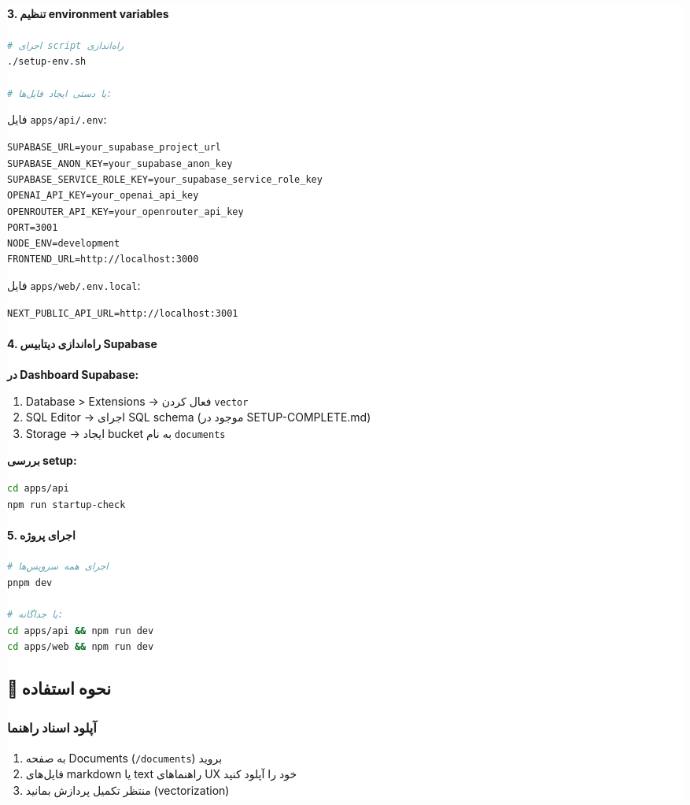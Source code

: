 #### 3. تنظیم environment variables
```bash
# اجرای script راه‌اندازی
./setup-env.sh

# یا دستی ایجاد فایل‌ها:
```

فایل `apps/api/.env`:
```env
SUPABASE_URL=your_supabase_project_url
SUPABASE_ANON_KEY=your_supabase_anon_key
SUPABASE_SERVICE_ROLE_KEY=your_supabase_service_role_key
OPENAI_API_KEY=your_openai_api_key
OPENROUTER_API_KEY=your_openrouter_api_key
PORT=3001
NODE_ENV=development
FRONTEND_URL=http://localhost:3000
```

فایل `apps/web/.env.local`:
```env
NEXT_PUBLIC_API_URL=http://localhost:3001
```

#### 4. راه‌اندازی دیتابیس Supabase

**در Dashboard Supabase:**
1. Database > Extensions → فعال کردن `vector`
2. SQL Editor → اجرای SQL schema (موجود در SETUP-COMPLETE.md)
3. Storage → ایجاد bucket به نام `documents`

**بررسی setup:**
```bash
cd apps/api
npm run startup-check
```

#### 5. اجرای پروژه
```bash
# اجرای همه سرویس‌ها
pnpm dev

# یا جداگانه:
cd apps/api && npm run dev
cd apps/web && npm run dev
```

## 📖 نحوه استفاده

### آپلود اسناد راهنما
1. به صفحه Documents (`/documents`) بروید
2. فایل‌های markdown یا text راهنماهای UX خود را آپلود کنید
3. منتظر تکمیل پردازش بمانید (vectorization)
